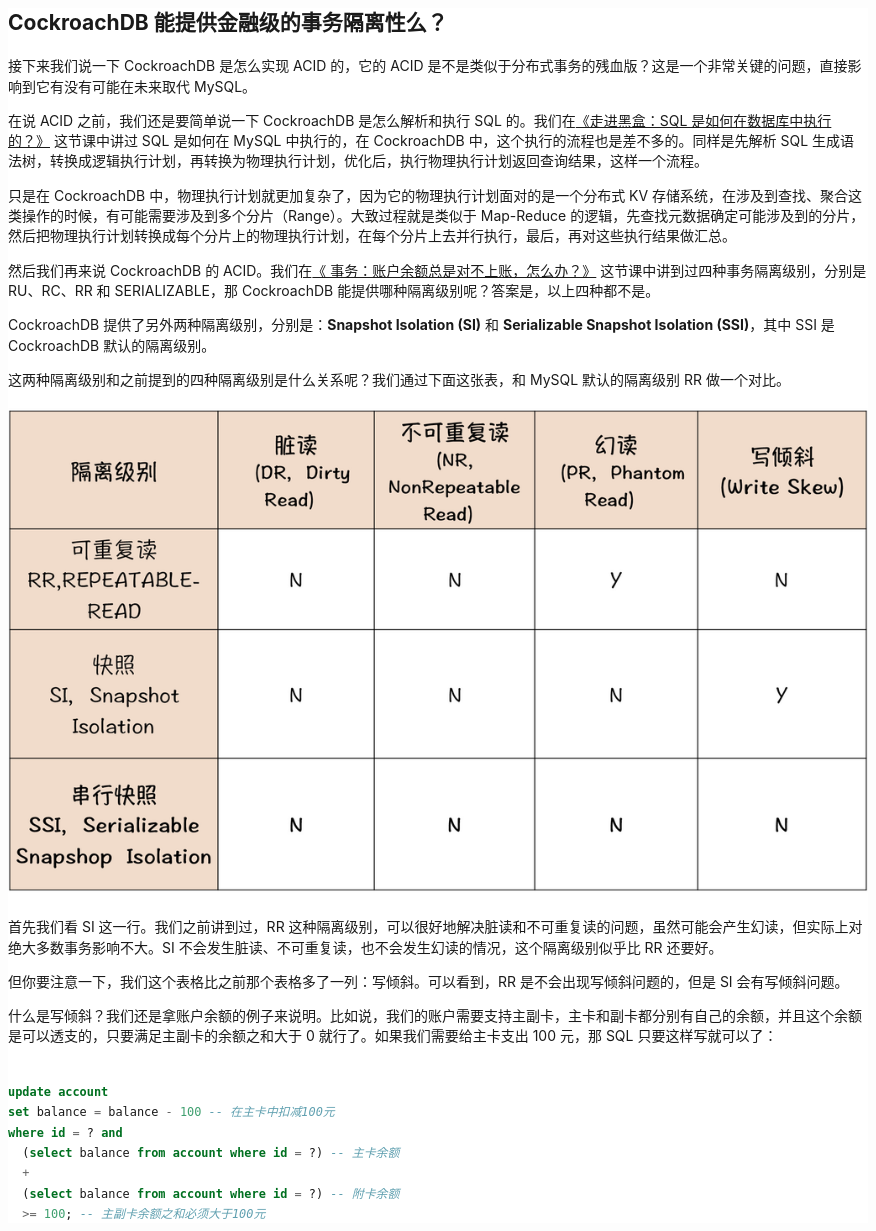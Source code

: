 ## CockroachDB 能提供金融级的事务隔离性么？

接下来我们说一下 CockroachDB 是怎么实现 ACID 的，它的 ACID 是不是类似于分布式事务的残血版？这是一个非常关键的问题，直接影响到它有没有可能在未来取代 MySQL。

在说 ACID 之前，我们还是要简单说一下 CockroachDB 是怎么解析和执行 SQL 的。我们在[《走进黑盒：SQL 是如何在数据库中执行的？》](../02/03.md) 这节课中讲过 SQL 是如何在 MySQL 中执行的，在 CockroachDB 中，这个执行的流程也是差不多的。同样是先解析 SQL 生成语法树，转换成逻辑执行计划，再转换为物理执行计划，优化后，执行物理执行计划返回查询结果，这样一个流程。

只是在 CockroachDB 中，物理执行计划就更加复杂了，因为它的物理执行计划面对的是一个分布式 KV 存储系统，在涉及到查找、聚合这类操作的时候，有可能需要涉及到多个分片（Range）。大致过程就是类似于 Map-Reduce 的逻辑，先查找元数据确定可能涉及到的分片，然后把物理执行计划转换成每个分片上的物理执行计划，在每个分片上去并行执行，最后，再对这些执行结果做汇总。

然后我们再来说 CockroachDB 的 ACID。我们在[《 事务：账户余额总是对不上账，怎么办？》](../01/04.md) 这节课中讲到过四种事务隔离级别，分别是 RU、RC、RR 和 SERIALIZABLE，那 CockroachDB 能提供哪种隔离级别呢？答案是，以上四种都不是。

CockroachDB 提供了另外两种隔离级别，分别是：**Snapshot Isolation (SI)** 和 **Serializable Snapshot Isolation (SSI)**，其中 SSI 是 CockroachDB 默认的隔离级别。

这两种隔离级别和之前提到的四种隔离级别是什么关系呢？我们通过下面这张表，和 MySQL 默认的隔离级别 RR 做一个对比。

![img](./assets/20e20d983ad7519e6eae11821a3f1567.jpg)

首先我们看 SI 这一行。我们之前讲到过，RR 这种隔离级别，可以很好地解决脏读和不可重复读的问题，虽然可能会产生幻读，但实际上对绝大多数事务影响不大。SI 不会发生脏读、不可重复读，也不会发生幻读的情况，这个隔离级别似乎比 RR 还要好。

但你要注意一下，我们这个表格比之前那个表格多了一列：写倾斜。可以看到，RR 是不会出现写倾斜问题的，但是 SI 会有写倾斜问题。

什么是写倾斜？我们还是拿账户余额的例子来说明。比如说，我们的账户需要支持主副卡，主卡和副卡都分别有自己的余额，并且这个余额是可以透支的，只要满足主副卡的余额之和大于 0 就行了。如果我们需要给主卡支出 100 元，那 SQL 只要这样写就可以了：

```sql

update account
set balance = balance - 100 -- 在主卡中扣减100元
where id = ? and
  (select balance from account where id = ?) -- 主卡余额
  +
  (select balance from account where id = ?) -- 附卡余额
  >= 100; -- 主副卡余额之和必须大于100元
```
